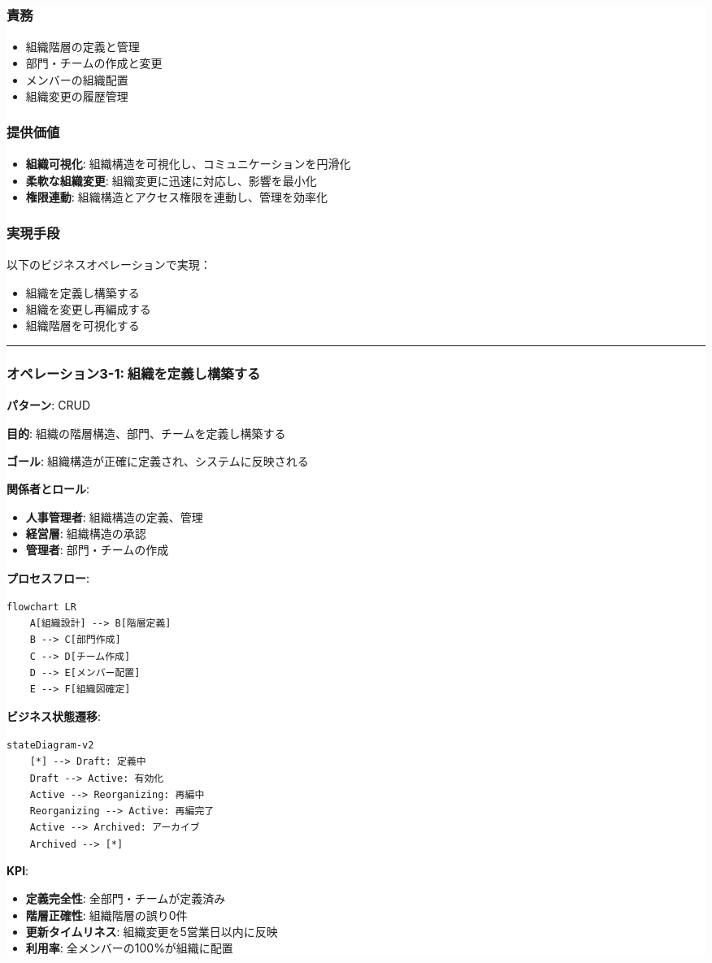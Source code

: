 ### 責務
- 組織階層の定義と管理
- 部門・チームの作成と変更
- メンバーの組織配置
- 組織変更の履歴管理

### 提供価値
- **組織可視化**: 組織構造を可視化し、コミュニケーションを円滑化
- **柔軟な組織変更**: 組織変更に迅速に対応し、影響を最小化
- **権限連動**: 組織構造とアクセス権限を連動し、管理を効率化

### 実現手段
以下のビジネスオペレーションで実現：
- 組織を定義し構築する
- 組織を変更し再編成する
- 組織階層を可視化する

---

### オペレーション3-1: 組織を定義し構築する

**パターン**: CRUD

**目的**: 組織の階層構造、部門、チームを定義し構築する

**ゴール**: 組織構造が正確に定義され、システムに反映される

**関係者とロール**:
- **人事管理者**: 組織構造の定義、管理
- **経営層**: 組織構造の承認
- **管理者**: 部門・チームの作成

**プロセスフロー**:
```mermaid
flowchart LR
    A[組織設計] --> B[階層定義]
    B --> C[部門作成]
    C --> D[チーム作成]
    D --> E[メンバー配置]
    E --> F[組織図確定]
```

**ビジネス状態遷移**:
```mermaid
stateDiagram-v2
    [*] --> Draft: 定義中
    Draft --> Active: 有効化
    Active --> Reorganizing: 再編中
    Reorganizing --> Active: 再編完了
    Active --> Archived: アーカイブ
    Archived --> [*]
```

**KPI**:
- **定義完全性**: 全部門・チームが定義済み
- **階層正確性**: 組織階層の誤り0件
- **更新タイムリネス**: 組織変更を5営業日以内に反映
- **利用率**: 全メンバーの100%が組織に配置
